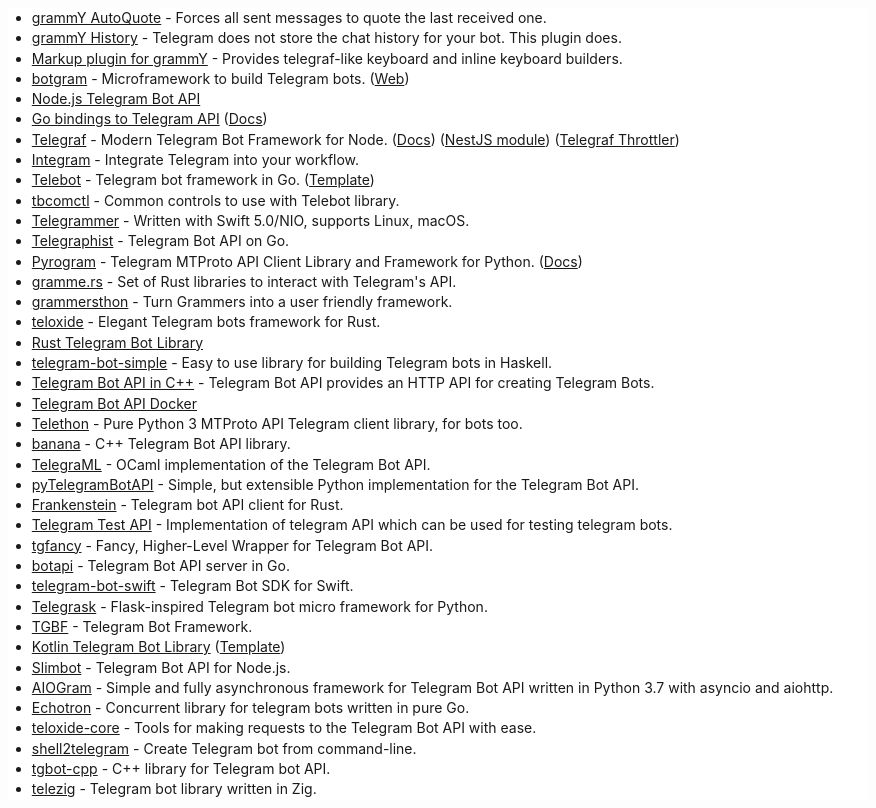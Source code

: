 - [grammY AutoQuote](https://github.com/roziscoding/grammy-autoquote) - Forces all sent messages to quote the last received one.
- [grammY History](https://github.com/grammyjs/history) - Telegram does not store the chat history for your bot. This plugin does.
- [Markup plugin for grammY](https://github.com/Loskir/grammy-markup) - Provides telegraf-like keyboard and inline keyboard builders.
- [botgram](https://github.com/botgram/botgram) - Microframework to build Telegram bots. ([Web](https://botgram.js.org/))
- [Node.js Telegram Bot API](https://github.com/yagop/node-telegram-bot-api)
- [Go bindings to Telegram API](https://github.com/go-telegram-bot-api/telegram-bot-api) ([Docs](https://go-telegram-bot-api.dev/))
- [Telegraf](https://github.com/telegraf/telegraf) - Modern Telegram Bot Framework for Node. ([Docs](https://telegraf.js.org/#/)) ([NestJS module](https://github.com/bukhalo/nestjs-telegraf)) ([Telegraf Throttler](https://github.com/KnightNiwrem/telegraf-throttler))
- [Integram](https://github.com/requilence/integram) - Integrate Telegram into your workflow.
- [Telebot](https://github.com/tucnak/telebot) - Telegram bot framework in Go. ([Template](https://github.com/massbots/template))
- [tbcomctl](https://github.com/rusq/tbcomctl) - Common controls to use with Telebot library.
- [Telegrammer](https://github.com/givip/Telegrammer) - Written with Swift 5.0/NIO, supports Linux, macOS.
- [Telegraphist](https://github.com/xamut/telegraphist) - Telegram Bot API on Go.
- [Pyrogram](https://github.com/pyrogram/pyrogram) - Telegram MTProto API Client Library and Framework for Python. ([Docs](https://docs.pyrogram.org/))
- [gramme.rs](https://github.com/Lonami/grammers) - Set of Rust libraries to interact with Telegram's API.
- [grammersthon](https://github.com/Marekkon5/grammersthon) - Turn Grammers into a user friendly framework.
- [teloxide](https://github.com/teloxide/teloxide) - Elegant Telegram bots framework for Rust.
- [Rust Telegram Bot Library](https://github.com/telegram-rs/telegram-bot)
- [telegram-bot-simple](https://github.com/fizruk/telegram-bot-simple) - Easy to use library for building Telegram bots in Haskell.
- [Telegram Bot API in C++](https://github.com/tdlib/telegram-bot-api) - Telegram Bot API provides an HTTP API for creating Telegram Bots.
- [Telegram Bot API Docker](https://github.com/aiogram/telegram-bot-api)
- [Telethon](https://github.com/LonamiWebs/Telethon) - Pure Python 3 MTProto API Telegram client library, for bots too.
- [banana](https://github.com/Smertig/banana) - C++ Telegram Bot API library.
- [TelegraML](https://github.com/nv-vn/TelegraML) - OCaml implementation of the Telegram Bot API.
- [pyTelegramBotAPI](https://github.com/eternnoir/pyTelegramBotAPI) - Simple, but extensible Python implementation for the Telegram Bot API.
- [Frankenstein](https://github.com/ayrat555/frankenstein) - Telegram bot API client for Rust.
- [Telegram Test API](https://github.com/jehy/telegram-test-api) - Implementation of telegram API which can be used for testing telegram bots.
- [tgfancy](https://github.com/GochoMugo/tgfancy) - Fancy, Higher-Level Wrapper for Telegram Bot API.
- [botapi](https://github.com/gotd/botapi) - Telegram Bot API server in Go.
- [telegram-bot-swift](https://github.com/rapierorg/telegram-bot-swift) - Telegram Bot SDK for Swift.
- [Telegrask](https://github.com/samedamci/telegrask) - Flask-inspired Telegram bot micro framework for Python.
- [TGBF](https://github.com/Endogen/tgbf) - Telegram Bot Framework.
- [Kotlin Telegram Bot Library](https://github.com/kotlin-telegram-bot/kotlin-telegram-bot) ([Template](https://github.com/demidko/telegram))
- [Slimbot](https://github.com/edisonchee/slimbot) - Telegram Bot API for Node.js.
- [AIOGram](https://github.com/aiogram/aiogram) - Simple and fully asynchronous framework for Telegram Bot API written in Python 3.7 with asyncio and aiohttp.
- [Echotron](https://github.com/NicoNex/echotron) - Concurrent library for telegram bots written in pure Go.
- [teloxide-core](https://github.com/teloxide/teloxide-core) - Tools for making requests to the Telegram Bot API with ease.
- [shell2telegram](https://github.com/msoap/shell2telegram) - Create Telegram bot from command-line.
- [tgbot-cpp](https://github.com/reo7sp/tgbot-cpp) - C++ library for Telegram bot API.
- [telezig](https://github.com/axgdev/telezig) - Telegram bot library written in Zig.